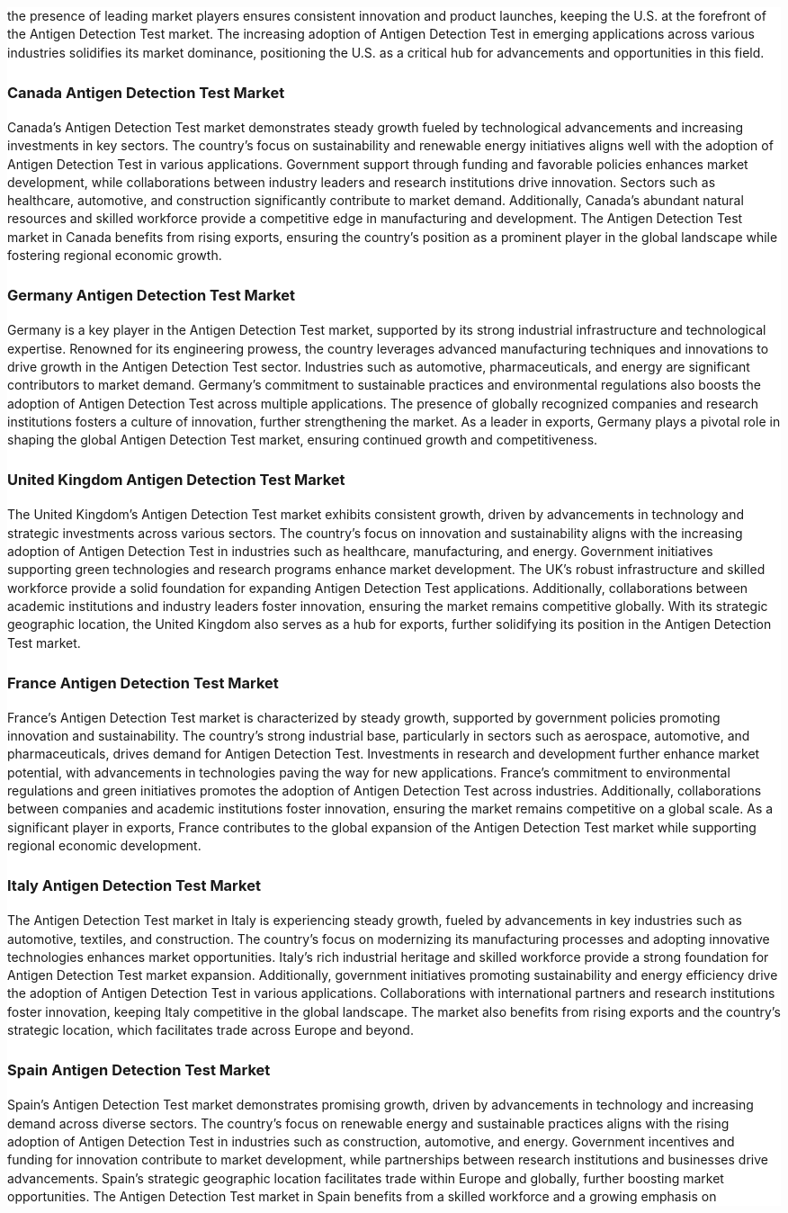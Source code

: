 the presence of leading market players ensures consistent innovation and product launches, keeping the U.S. at the forefront of the Antigen Detection Test market. The increasing adoption of Antigen Detection Test in emerging applications across various industries solidifies its market dominance, positioning the U.S. as a critical hub for advancements and opportunities in this field.</p><h3>Canada Antigen Detection Test Market</h3><p>Canada&rsquo;s Antigen Detection Test market demonstrates steady growth fueled by technological advancements and increasing investments in key sectors. The country&rsquo;s focus on sustainability and renewable energy initiatives aligns well with the adoption of Antigen Detection Test in various applications. Government support through funding and favorable policies enhances market development, while collaborations between industry leaders and research institutions drive innovation. Sectors such as healthcare, automotive, and construction significantly contribute to market demand. Additionally, Canada&rsquo;s abundant natural resources and skilled workforce provide a competitive edge in manufacturing and development. The Antigen Detection Test market in Canada benefits from rising exports, ensuring the country&rsquo;s position as a prominent player in the global landscape while fostering regional economic growth.</p><h3>Germany Antigen Detection Test Market</h3><p>Germany is a key player in the Antigen Detection Test market, supported by its strong industrial infrastructure and technological expertise. Renowned for its engineering prowess, the country leverages advanced manufacturing techniques and innovations to drive growth in the Antigen Detection Test sector. Industries such as automotive, pharmaceuticals, and energy are significant contributors to market demand. Germany&rsquo;s commitment to sustainable practices and environmental regulations also boosts the adoption of Antigen Detection Test across multiple applications. The presence of globally recognized companies and research institutions fosters a culture of innovation, further strengthening the market. As a leader in exports, Germany plays a pivotal role in shaping the global Antigen Detection Test market, ensuring continued growth and competitiveness.</p><h3>United Kingdom Antigen Detection Test Market</h3><p>The United Kingdom&rsquo;s Antigen Detection Test market exhibits consistent growth, driven by advancements in technology and strategic investments across various sectors. The country&rsquo;s focus on innovation and sustainability aligns with the increasing adoption of Antigen Detection Test in industries such as healthcare, manufacturing, and energy. Government initiatives supporting green technologies and research programs enhance market development. The UK&rsquo;s robust infrastructure and skilled workforce provide a solid foundation for expanding Antigen Detection Test applications. Additionally, collaborations between academic institutions and industry leaders foster innovation, ensuring the market remains competitive globally. With its strategic geographic location, the United Kingdom also serves as a hub for exports, further solidifying its position in the Antigen Detection Test market.</p><h3>France Antigen Detection Test Market</h3><p>France&rsquo;s Antigen Detection Test market is characterized by steady growth, supported by government policies promoting innovation and sustainability. The country&rsquo;s strong industrial base, particularly in sectors such as aerospace, automotive, and pharmaceuticals, drives demand for Antigen Detection Test. Investments in research and development further enhance market potential, with advancements in technologies paving the way for new applications. France&rsquo;s commitment to environmental regulations and green initiatives promotes the adoption of Antigen Detection Test across industries. Additionally, collaborations between companies and academic institutions foster innovation, ensuring the market remains competitive on a global scale. As a significant player in exports, France contributes to the global expansion of the Antigen Detection Test market while supporting regional economic development.</p><h3>Italy Antigen Detection Test Market</h3><p>The Antigen Detection Test market in Italy is experiencing steady growth, fueled by advancements in key industries such as automotive, textiles, and construction. The country&rsquo;s focus on modernizing its manufacturing processes and adopting innovative technologies enhances market opportunities. Italy&rsquo;s rich industrial heritage and skilled workforce provide a strong foundation for Antigen Detection Test market expansion. Additionally, government initiatives promoting sustainability and energy efficiency drive the adoption of Antigen Detection Test in various applications. Collaborations with international partners and research institutions foster innovation, keeping Italy competitive in the global landscape. The market also benefits from rising exports and the country&rsquo;s strategic location, which facilitates trade across Europe and beyond.</p><h3>Spain Antigen Detection Test Market</h3><p>Spain&rsquo;s Antigen Detection Test market demonstrates promising growth, driven by advancements in technology and increasing demand across diverse sectors. The country&rsquo;s focus on renewable energy and sustainable practices aligns with the rising adoption of Antigen Detection Test in industries such as construction, automotive, and energy. Government incentives and funding for innovation contribute to market development, while partnerships between research institutions and businesses drive advancements. Spain&rsquo;s strategic geographic location facilitates trade within Europe and globally, further boosting market opportunities. The Antigen Detection Test market in Spain benefits from a skilled workforce and a growing emphasis on